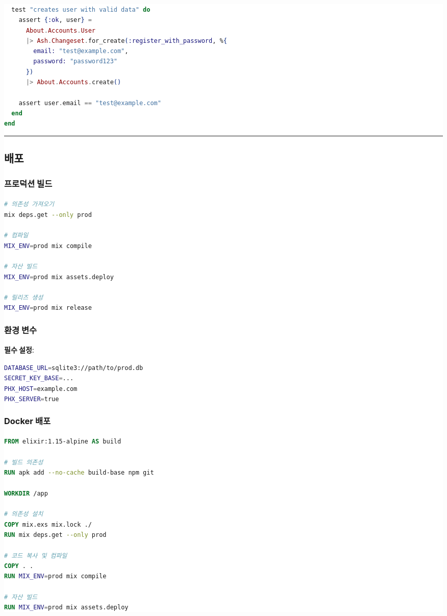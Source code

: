 ```elixir
  test "creates user with valid data" do
    assert {:ok, user} = 
      About.Accounts.User
      |> Ash.Changeset.for_create(:register_with_password, %{
        email: "test@example.com",
        password: "password123"
      })
      |> About.Accounts.create()
      
    assert user.email == "test@example.com"
  end
end
```

---

## 배포

### 프로덕션 빌드

```bash
# 의존성 가져오기
mix deps.get --only prod

# 컴파일
MIX_ENV=prod mix compile

# 자산 빌드
MIX_ENV=prod mix assets.deploy

# 릴리즈 생성
MIX_ENV=prod mix release
```

### 환경 변수

**필수 설정**:
```bash
DATABASE_URL=sqlite3://path/to/prod.db
SECRET_KEY_BASE=...
PHX_HOST=example.com
PHX_SERVER=true
```

### Docker 배포

```dockerfile
FROM elixir:1.15-alpine AS build

# 빌드 의존성
RUN apk add --no-cache build-base npm git

WORKDIR /app

# 의존성 설치
COPY mix.exs mix.lock ./
RUN mix deps.get --only prod

# 코드 복사 및 컴파일
COPY . .
RUN MIX_ENV=prod mix compile

# 자산 빌드
RUN MIX_ENV=prod mix assets.deploy
```